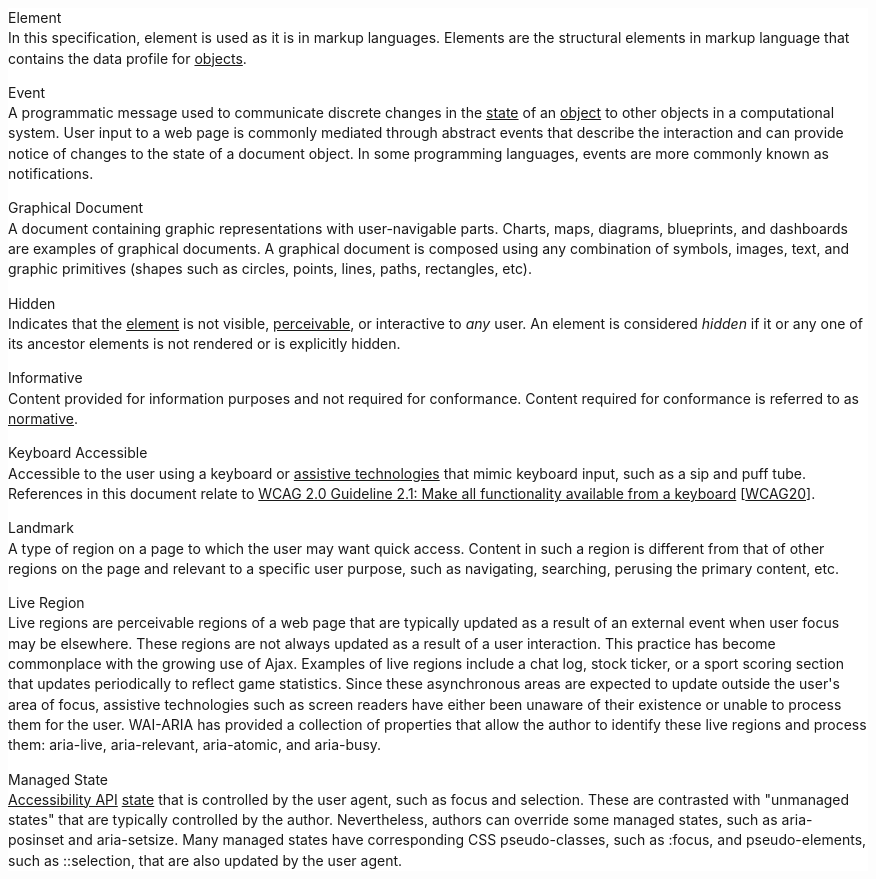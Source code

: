 Element  
In this specification, element is used as it is in markup languages. Elements are the structural elements in markup language that contains the data profile for <a href="#dfn-object" class="termref internalDFN">objects</a>.

Event  
A programmatic message used to communicate discrete changes in the <a href="#dfn-state" class="internalDFN">state</a> of an <a href="#dfn-object" class="internalDFN">object</a> to other objects in a computational system. User input to a web page is commonly mediated through abstract events that describe the interaction and can provide notice of changes to the state of a document object. In some programming languages, events are more commonly known as notifications.

Graphical Document  
A document containing graphic representations with user-navigable parts. Charts, maps, diagrams, blueprints, and dashboards are examples of graphical documents. A graphical document is composed using any combination of symbols, images, text, and graphic primitives (shapes such as circles, points, lines, paths, rectangles, etc).

Hidden  
Indicates that the <a href="#dfn-element" class="internalDFN">element</a> is not visible, <a href="#dfn-perceivable" class="internalDFN">perceivable</a>, or interactive to *any* user. An element is considered *hidden* if it or any one of its ancestor elements is not rendered or is explicitly hidden.

Informative  
Content provided for information purposes and not required for conformance. Content required for conformance is referred to as <a href="#dfn-normative" class="internalDFN">normative</a>.

Keyboard Accessible  
Accessible to the user using a keyboard or <a href="#dfn-assistive-technology" class="internalDFN">assistive technologies</a> that mimic keyboard input, such as a sip and puff tube. References in this document relate to [WCAG 2.0 Guideline 2.1: Make all functionality available from a keyboard](http://www.w3.org/TR/WCAG20/#keyboard-operation) \[<a href="#bib-WCAG20" class="bibref">WCAG20</a>\].

Landmark  
A type of region on a page to which the user may want quick access. Content in such a region is different from that of other regions on the page and relevant to a specific user purpose, such as navigating, searching, perusing the primary content, etc.

Live Region  
Live regions are perceivable regions of a web page that are typically updated as a result of an external event when user focus may be elsewhere. These regions are not always updated as a result of a user interaction. This practice has become commonplace with the growing use of Ajax. Examples of live regions include a chat log, stock ticker, or a sport scoring section that updates periodically to reflect game statistics. Since these asynchronous areas are expected to update outside the user's area of focus, assistive technologies such as screen readers have either been unaware of their existence or unable to process them for the user. WAI-ARIA has provided a collection of properties that allow the author to identify these live regions and process them: aria-live, aria-relevant, aria-atomic, and aria-busy.

Managed State  
<a href="#dfn-accessibility-api" class="internalDFN">Accessibility API</a> <a href="#dfn-state" class="internalDFN">state</a> that is controlled by the user agent, such as focus and selection. These are contrasted with "unmanaged states" that are typically controlled by the author. Nevertheless, authors can override some managed states, such as aria-posinset and aria-setsize. Many managed states have corresponding CSS pseudo-classes, such as :focus, and pseudo-elements, such as ::selection, that are also updated by the user agent.
